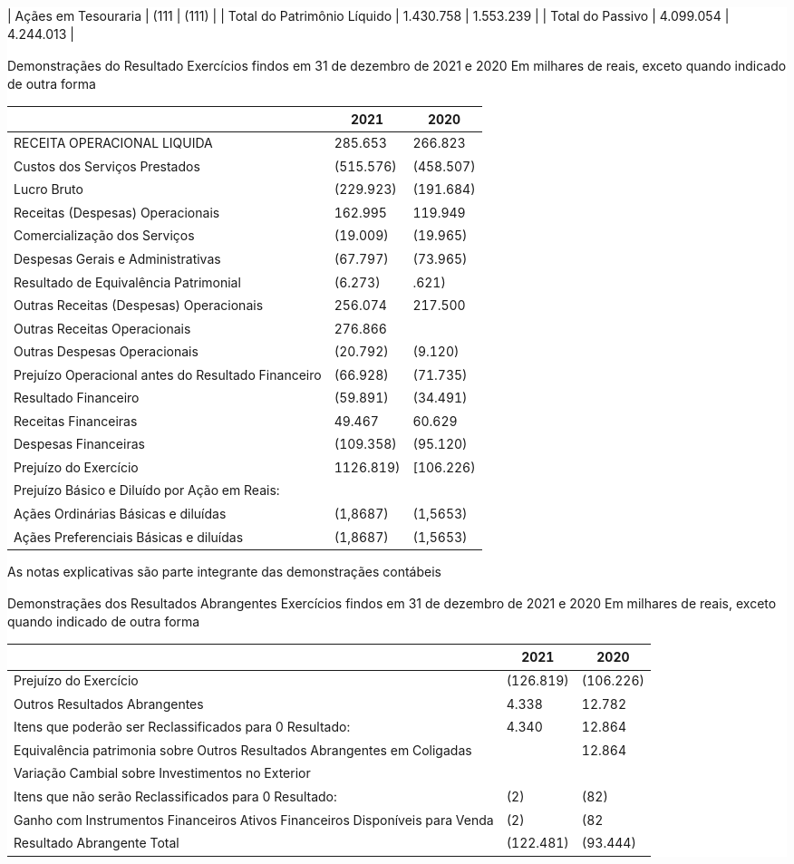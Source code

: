 | Açães em Tesouraria                                          | (111        | (111)       |
| Total do Patrimônio Líquido                                  | 1.430.758   | 1.553.239   |
| Total do Passivo                                             | 4.099.054   | 4.244.013   |

Demonstraçães do Resultado Exercícios findos em 31 de dezembro de 2021 e 2020 Em milhares de reais, exceto quando indicado de outra forma

|                                                    | 2021      | 2020      |
|----------------------------------------------------|-----------|-----------|
| RECEITA OPERACIONAL LIQUIDA                        | 285.653   | 266.823   |
| Custos dos Serviços Prestados                      | (515.576) | (458.507) |
| Lucro Bruto                                        | (229.923) | (191.684) |
| Receitas (Despesas) Operacionais                   | 162.995   | 119.949   |
| Comercialização dos Serviços                       | (19.009)  | (19.965)  |
| Despesas Gerais e Administrativas                  | (67.797)  | (73.965)  |
| Resultado de Equivalência Patrimonial              | (6.273)   | .621)     |
| Outras Receitas (Despesas) Operacionais            | 256.074   | 217.500   |
| Outras Receitas Operacionais                       | 276.866   |           |
| Outras Despesas Operacionais                       | (20.792)  | (9.120)   |
| Prejuízo Operacional antes do Resultado Financeiro | (66.928)  | (71.735)  |
| Resultado Financeiro                               | (59.891)  | (34.491)  |
| Receitas Financeiras                               | 49.467    | 60.629    |
| Despesas Financeiras                               | (109.358) | (95.120)  |
| Prejuízo do Exercício                              | 1126.819) | [106.226) |
| Prejuízo Básico e Diluído por Ação em Reais:       |           |           |
| Açães Ordinárias Básicas e diluídas                | (1,8687)  | (1,5653)  |
| Açães Preferenciais Básicas e diluídas             | (1,8687)  | (1,5653)  |

As notas explicativas são parte integrante das demonstraçães contábeis

Demonstraçães dos Resultados Abrangentes Exercícios findos em 31 de dezembro de 2021 e 2020 Em milhares de reais, exceto quando indicado de outra forma

|                                                                              | 2021      | 2020      |
|------------------------------------------------------------------------------|-----------|-----------|
| Prejuízo do Exercício                                                        | (126.819) | (106.226) |
| Outros Resultados Abrangentes                                                | 4.338     | 12.782    |
| Itens que poderão ser Reclassificados para 0 Resultado:                      | 4.340     | 12.864    |
| Equivalência patrimonia sobre Outros Resultados Abrangentes em Coligadas     |           | 12.864    |
| Variação Cambial sobre Investimentos no Exterior                             |           |           |
| Itens que não serão Reclassificados para 0 Resultado:                        | (2)       | (82)      |
| Ganho com Instrumentos Financeiros Ativos Financeiros Disponíveis para Venda | (2)       | (82       |
| Resultado Abrangente Total                                                   | (122.481) | (93.444)  |
